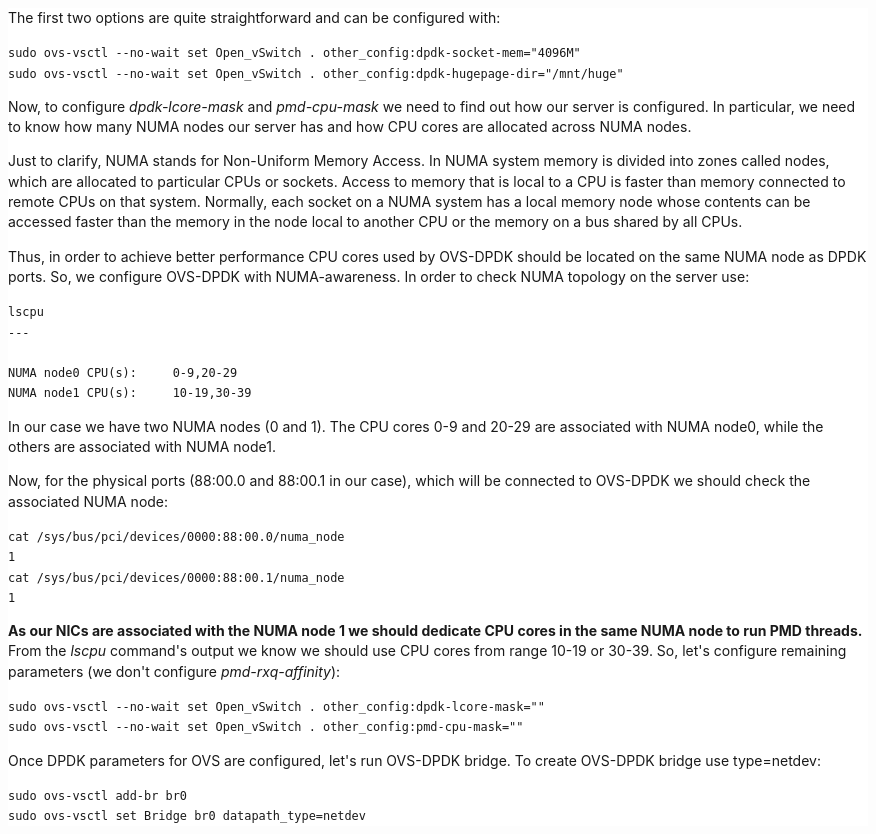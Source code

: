 The first two options are quite straightforward and can be configured with:

```
sudo ovs-vsctl --no-wait set Open_vSwitch . other_config:dpdk-socket-mem="4096M"
sudo ovs-vsctl --no-wait set Open_vSwitch . other_config:dpdk-hugepage-dir="/mnt/huge"
```

Now, to configure _dpdk-lcore-mask_ and _pmd-cpu-mask_ we need to find out how our server is configured. In particular, we need to know how many NUMA nodes our server has and how CPU cores are allocated across NUMA nodes.

Just to clarify, NUMA stands for Non-Uniform Memory Access. In NUMA system memory is divided into zones called nodes, which are allocated to particular CPUs or sockets. Access to memory that is local to a CPU is faster than memory connected to remote CPUs on that system. Normally, each socket on a NUMA system has a local memory node whose contents can be accessed faster than the memory in the node local to another CPU or the memory on a bus shared by all CPUs. 

Thus, in order to achieve better performance CPU cores used by OVS-DPDK should be located on the same NUMA node as DPDK ports. So, we configure OVS-DPDK with NUMA-awareness. In order to check NUMA topology on the server use:

```
lscpu
--- 

NUMA node0 CPU(s):     0-9,20-29
NUMA node1 CPU(s):     10-19,30-39
```

In our case we have two NUMA nodes (0 and 1). The CPU cores 0-9 and 20-29 are associated with NUMA node0, while the others are associated with NUMA node1. 

Now, for the physical ports (88:00.0 and 88:00.1 in our case), which will be connected to OVS-DPDK we should check the associated NUMA node: 

```
cat /sys/bus/pci/devices/0000:88:00.0/numa_node
1
cat /sys/bus/pci/devices/0000:88:00.1/numa_node
1
```

**As our NICs are associated with the NUMA node 1 we should dedicate CPU cores in the same NUMA node to run PMD threads.** From the _lscpu_ command's output we know we should use CPU cores from range 10-19 or 30-39. So, let's configure remaining parameters (we don't configure _pmd-rxq-affinity_):

```
sudo ovs-vsctl --no-wait set Open_vSwitch . other_config:dpdk-lcore-mask=""
sudo ovs-vsctl --no-wait set Open_vSwitch . other_config:pmd-cpu-mask=""
```

Once DPDK parameters for OVS are configured, let's run OVS-DPDK bridge. To create OVS-DPDK bridge use type=netdev:

```
sudo ovs-vsctl add-br br0
sudo ovs-vsctl set Bridge br0 datapath_type=netdev
```
